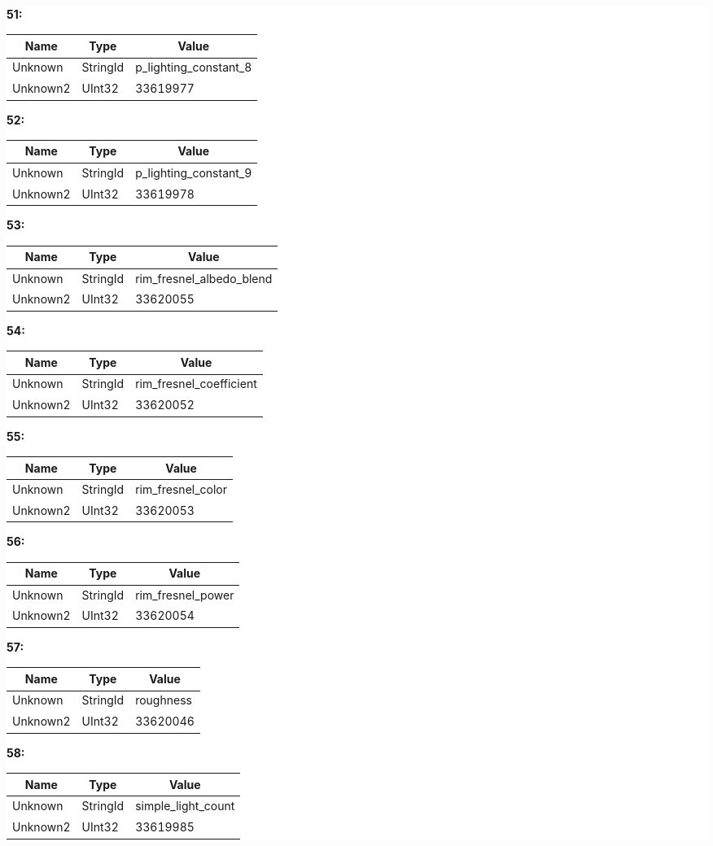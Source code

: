 
**51:**

Name	| Type	| Value
---	|---	|---	|
Unknown	|StringId	|p_lighting_constant_8
Unknown2	|UInt32	|33619977


**52:**

Name	| Type	| Value
---	|---	|---	|
Unknown	|StringId	|p_lighting_constant_9
Unknown2	|UInt32	|33619978


**53:**

Name	| Type	| Value
---	|---	|---	|
Unknown	|StringId	|rim_fresnel_albedo_blend
Unknown2	|UInt32	|33620055


**54:**

Name	| Type	| Value
---	|---	|---	|
Unknown	|StringId	|rim_fresnel_coefficient
Unknown2	|UInt32	|33620052


**55:**

Name	| Type	| Value
---	|---	|---	|
Unknown	|StringId	|rim_fresnel_color
Unknown2	|UInt32	|33620053


**56:**

Name	| Type	| Value
---	|---	|---	|
Unknown	|StringId	|rim_fresnel_power
Unknown2	|UInt32	|33620054


**57:**

Name	| Type	| Value
---	|---	|---	|
Unknown	|StringId	|roughness
Unknown2	|UInt32	|33620046


**58:**

Name	| Type	| Value
---	|---	|---	|
Unknown	|StringId	|simple_light_count
Unknown2	|UInt32	|33619985

